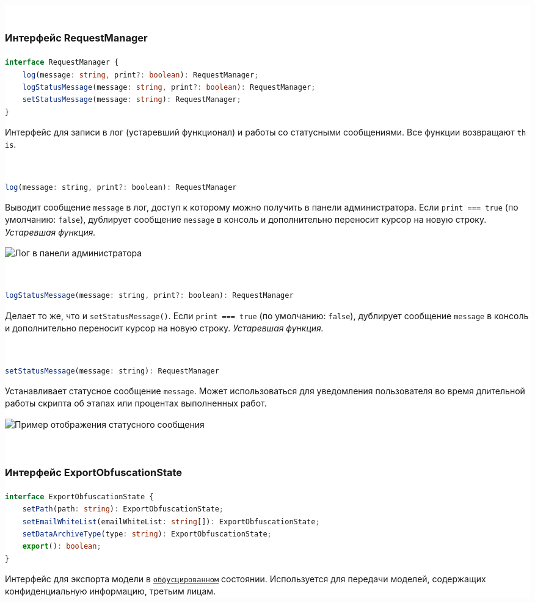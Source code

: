 &nbsp;

### Интерфейс RequestManager<a name="request-manager"></a>
```ts
interface RequestManager {
	log(message: string, print?: boolean): RequestManager;
	logStatusMessage(message: string, print?: boolean): RequestManager;
	setStatusMessage(message: string): RequestManager;
}
```
Интерфейс для записи в лог (устаревший функционал) и работы со статусными сообщениями. Все функции возвращают `this`.

&nbsp;

```js
log(message: string, print?: boolean): RequestManager
```
Выводит сообщение `message` в лог, доступ к которому можно получить в панели администратора. Если `print === true` (по умолчанию: `false`), дублирует сообщение `message` в консоль и дополнительно переносит курсор на новую строку. *Устаревшая функция.*

![Лог в панели администратора](./pic/requestInfo.png)

&nbsp;

<a name="request-manager.log-status-message"></a>
```js
logStatusMessage(message: string, print?: boolean): RequestManager
```
Делает то же, что и `setStatusMessage()`. Если `print === true` (по умолчанию: `false`), дублирует сообщение `message` в консоль и дополнительно переносит курсор на новую строку. *Устаревшая функция.*

&nbsp;

<a name="request-manager.set-status-message"></a>
```js
setStatusMessage(message: string): RequestManager
```
Устанавливает статусное сообщение `message`. Может использоваться для уведомления пользователя во время длительной работы скрипта об этапах или процентах выполненных работ.

![Пример отображения статусного сообщения](./pic/statusMessage.png)

&nbsp;

### Интерфейс ExportObfuscationState<a name="export-obfuscation-state"></a>
```ts
interface ExportObfuscationState {
	setPath(path: string): ExportObfuscationState;
	setEmailWhiteList(emailWhiteList: string[]): ExportObfuscationState;
	setDataArchiveType(type: string): ExportObfuscationState;
	export(): boolean;
}
```
Интерфейс для экспорта модели в [`обфусцированном`](https://ru.wikipedia.org/wiki/%D0%9E%D0%B1%D1%84%D1%83%D1%81%D0%BA%D0%B0%D1%86%D0%B8%D1%8F_(%D0%BF%D1%80%D0%BE%D0%B3%D1%80%D0%B0%D0%BC%D0%BC%D0%BD%D0%BE%D0%B5_%D0%BE%D0%B1%D0%B5%D1%81%D0%BF%D0%B5%D1%87%D0%B5%D0%BD%D0%B8%D0%B5)) состоянии. Используется для передачи моделей, содержащих конфиденциальную информацию, третьим лицам.

